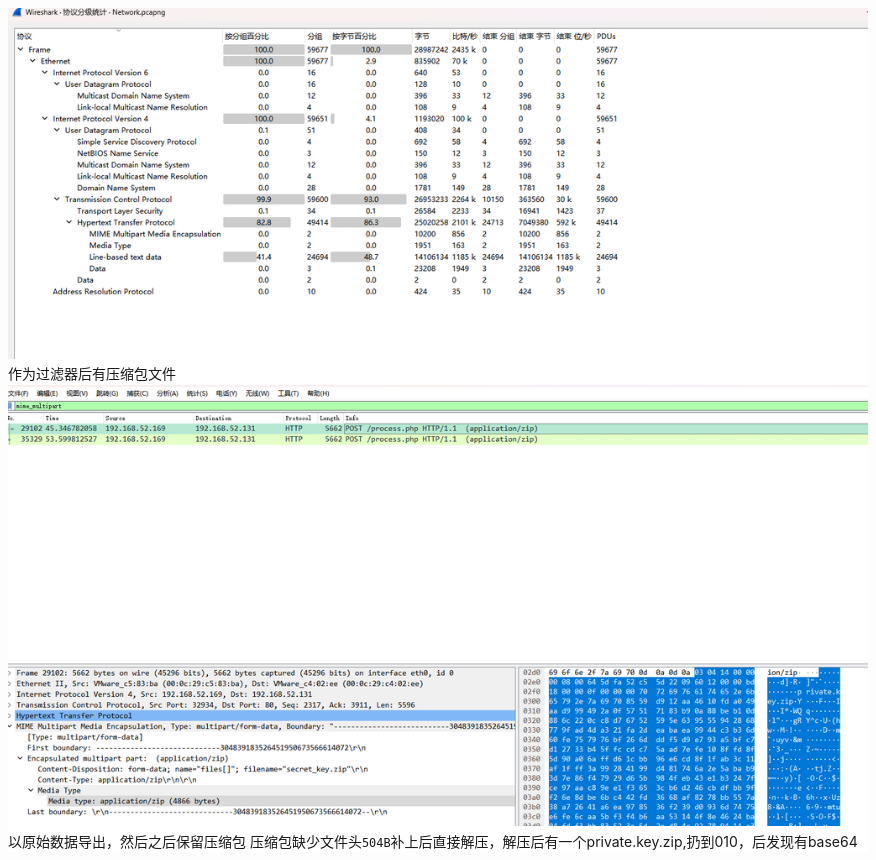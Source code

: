 ![](attachment/Pasted%20image%2020230222181601.png)
作为过滤器后有压缩包文件
![](attachment/Pasted%20image%2020230222181658.png)
以原始数据导出，然后之后保留压缩包
压缩包缺少文件头`504B`补上后直接解压，解压后有一个private.key.zip,扔到010，后发现有base64